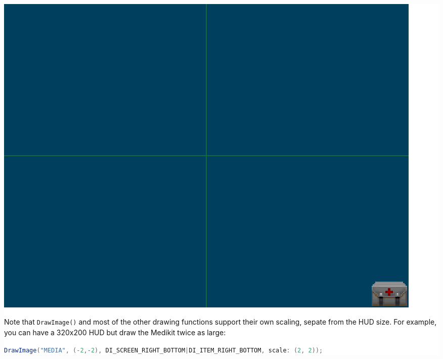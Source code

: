 <img src="HUDguides/medi_rightbottom_offset.png" title="" alt="Right bottom with 2-pixel offset" data-align="center">

Note that `DrawImage()` and most of the other drawing functions support their own scaling, sepate from the HUD size. For example, you can have a 320x200 HUD but draw the Medikit twice as large:

```csharp
DrawImage("MEDIA", (-2,-2), DI_SCREEN_RIGHT_BOTTOM|DI_ITEM_RIGHT_BOTTOM, scale: (2, 2));
```

